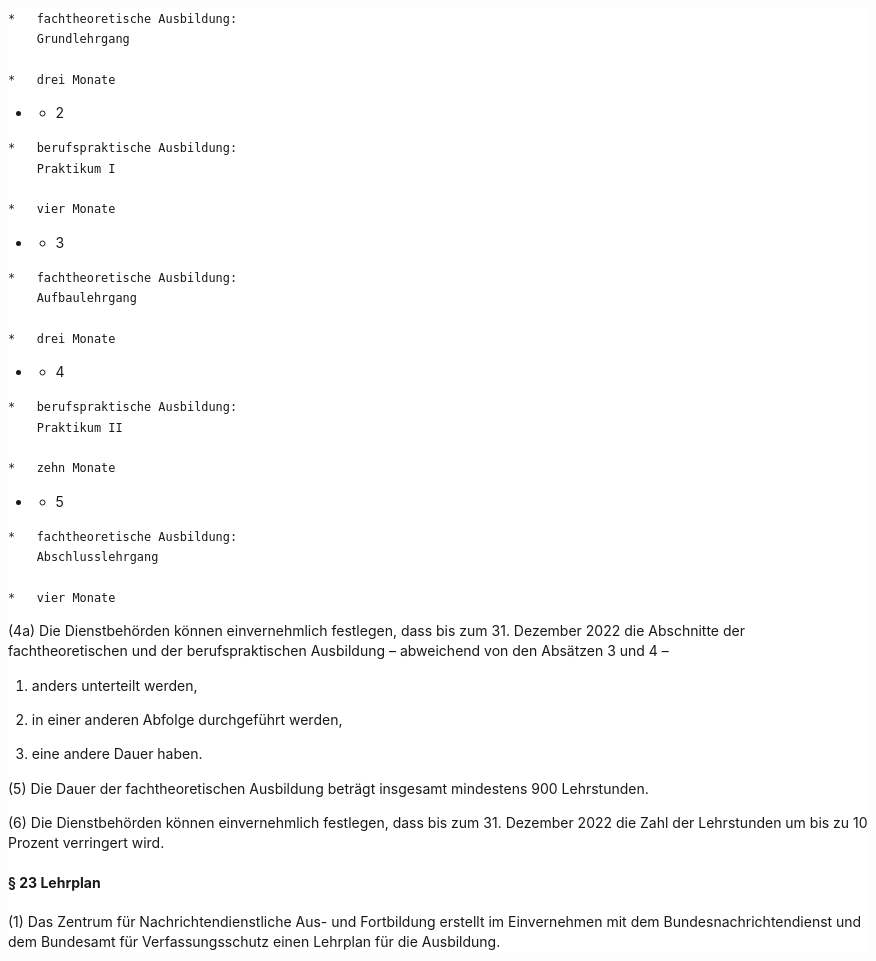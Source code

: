     *   fachtheoretische Ausbildung:
        Grundlehrgang

    *   drei Monate


*    *   2

    *   berufspraktische Ausbildung:
        Praktikum I

    *   vier Monate


*    *   3

    *   fachtheoretische Ausbildung:
        Aufbaulehrgang

    *   drei Monate


*    *   4

    *   berufspraktische Ausbildung:
        Praktikum II

    *   zehn Monate


*    *   5

    *   fachtheoretische Ausbildung:
        Abschlusslehrgang

    *   vier Monate




(4a) Die Dienstbehörden können einvernehmlich festlegen, dass bis zum
31\. Dezember 2022 die Abschnitte der fachtheoretischen und der
berufspraktischen Ausbildung – abweichend von den Absätzen 3 und 4 –

1.  anders unterteilt werden,


2.  in einer anderen Abfolge durchgeführt werden,


3.  eine andere Dauer haben.




(5) Die Dauer der fachtheoretischen Ausbildung beträgt insgesamt
mindestens 900 Lehrstunden.

(6) Die Dienstbehörden können einvernehmlich festlegen, dass bis zum
31\. Dezember 2022 die Zahl der Lehrstunden um bis zu 10 Prozent
verringert wird.


#### § 23 Lehrplan

(1) Das Zentrum für Nachrichtendienstliche Aus- und Fortbildung
erstellt im Einvernehmen mit dem Bundesnachrichtendienst und dem
Bundesamt für Verfassungsschutz einen Lehrplan für die Ausbildung.
